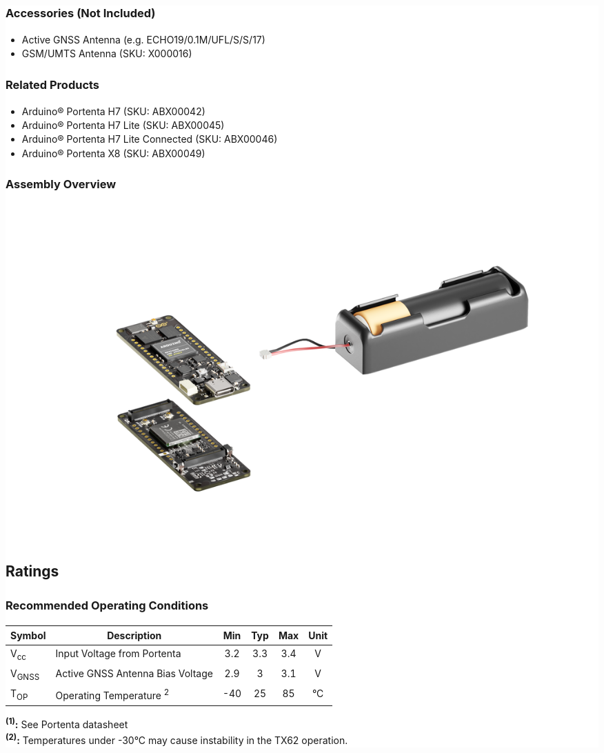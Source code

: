 ### Accessories (Not Included)
- Active GNSS Antenna (e.g. ECHO19/0.1M/UFL/S/S/17)
- GSM/UMTS Antenna (SKU: X000016)

### Related Products
- Arduino® Portenta H7 (SKU: ABX00042)
- Arduino® Portenta H7 Lite (SKU: ABX00045)
- Arduino® Portenta H7 Lite Connected (SKU: ABX00046)
- Arduino® Portenta X8 (SKU: ABX00049)

### Assembly Overview
![Example of a typical assembly including an Arduino® Portenta H7 and Arduino® Portenta Cat. M1/NB IoT GNSS Shield.](assets/thalesShieldSolutionOverview_60.png)

## Ratings
### Recommended Operating Conditions
| Symbol           | Description                        | Min  | Typ  | Max  | Unit |
| ---------------- | ---------------------------------- | :--: | :--: | :--: | :--: |
| V<sub>cc</sub>   | Input Voltage from Portenta        | 3.2  | 3.3  | 3.4  |  V   |
| V<sub>GNSS</sub> | Active GNSS Antenna Bias Voltage   | 2.9  |  3   | 3.1  |  V   |
| T<sub>OP</sub>   | Operating Temperature <sup>2</sup> | -40  |  25  |  85  |  °C  |

**<sup>(1)</sup>:** See Portenta datasheet  
**<sup>(2)</sup>:** Temperatures under -30°C may cause instability in the TX62 operation.
